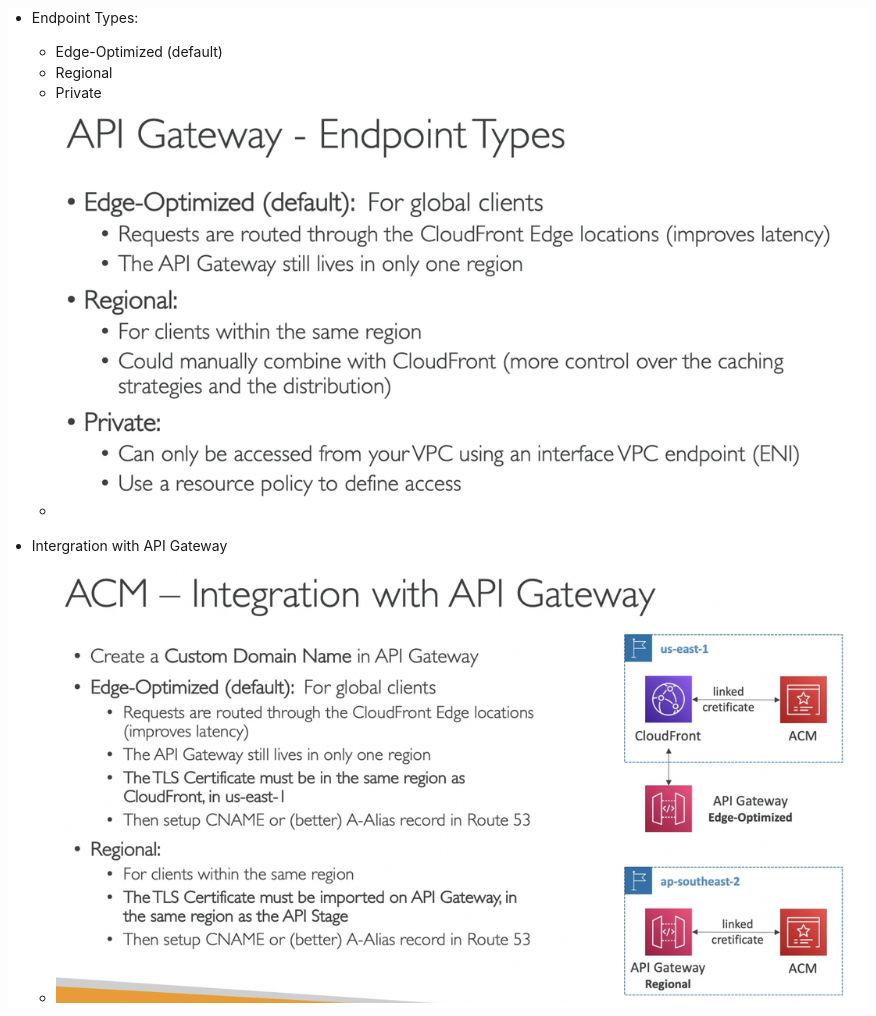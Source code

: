 - Endpoint Types:
  - Edge-Optimized (default)
  - Regional
  - Private
  - <img alt="picture 31" src="image/26-Security-and-Encryption/8-ACM-Endpoint-Types.png" width="800" />  

- Intergration with API Gateway
  - <img alt="picture 32" src="image/26-Security-and-Encryption/8-ACM-Integration-with-API-Gatewy.png" width="800" />  
